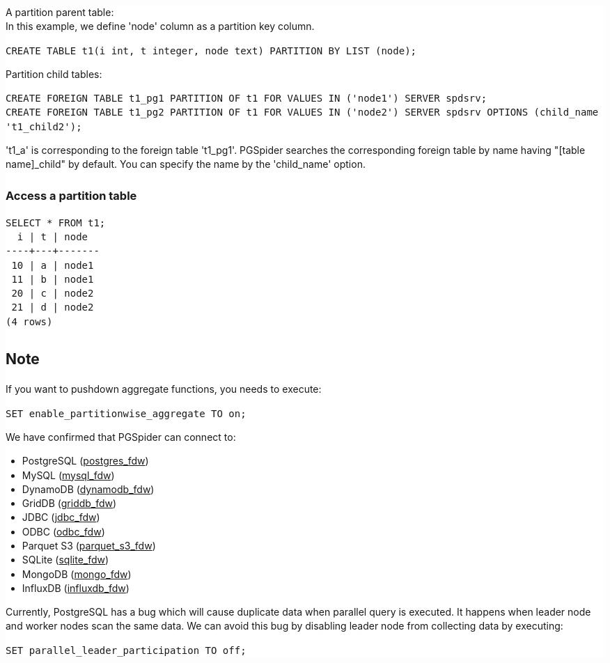 A partition parent table:  
In this example, we define 'node' column as a partition key column.
<pre>
CREATE TABLE t1(i int, t integer, node text) PARTITION BY LIST (node);
</pre>

Partition child tables:
<pre>
CREATE FOREIGN TABLE t1_pg1 PARTITION OF t1 FOR VALUES IN ('node1') SERVER spdsrv;
CREATE FOREIGN TABLE t1_pg2 PARTITION OF t1 FOR VALUES IN ('node2') SERVER spdsrv OPTIONS (child_name 't1_child2');
</pre>

't1_a' is corresponding to the foreign table 't1_pg1'.
PGSpider searches the corresponding foreign table by name having "[table name]_child" by default.
You can specify the name by the 'child_name' option.

### Access a partition table
<pre>
SELECT * FROM t1;
  i | t | node
----+---+-------
 10 | a | node1
 11 | b | node1
 20 | c | node2
 21 | d | node2
(4 rows)
</pre>

## Note
If you want to pushdown aggregate functions, you needs to execute:
<pre>
SET enable_partitionwise_aggregate TO on;
</pre>

We have confirmed that PGSpider can connect to:
- PostgreSQL ([postgres_fdw](https://github.com/postgres/postgres))
- MySQL ([mysql_fdw](https://github.com/pgspider/mysql_fdw))
- DynamoDB ([dynamodb_fdw](https://github.com/pgspider/dynamodb_fdw))
- GridDB ([griddb_fdw](https://github.com/pgspider/griddb_fdw))
- JDBC ([jdbc_fdw](https://github.com/pgspider/jdbc_fdw))
- ODBC ([odbc_fdw](https://github.com/pgspider/odbc_fdw))
- Parquet S3 ([parquet_s3_fdw](https://github.com/pgspider/parquet_s3_fdw))
- SQLite ([sqlite_fdw](https://github.com/pgspider/sqlite_fdw))
- MongoDB ([mongo_fdw](https://github.com/pgspider/mongo_fdw))
- InfluxDB ([influxdb_fdw](https://github.com/pgspider/influxdb_fdw))

Currently, PostgreSQL has a bug which will cause duplicate data when parallel query is executed.
It happens when leader node and worker nodes scan the same data.
We can avoid this bug by disabling leader node from collecting data by executing:
<pre>
SET parallel_leader_participation TO off;
</pre>


[1]: License